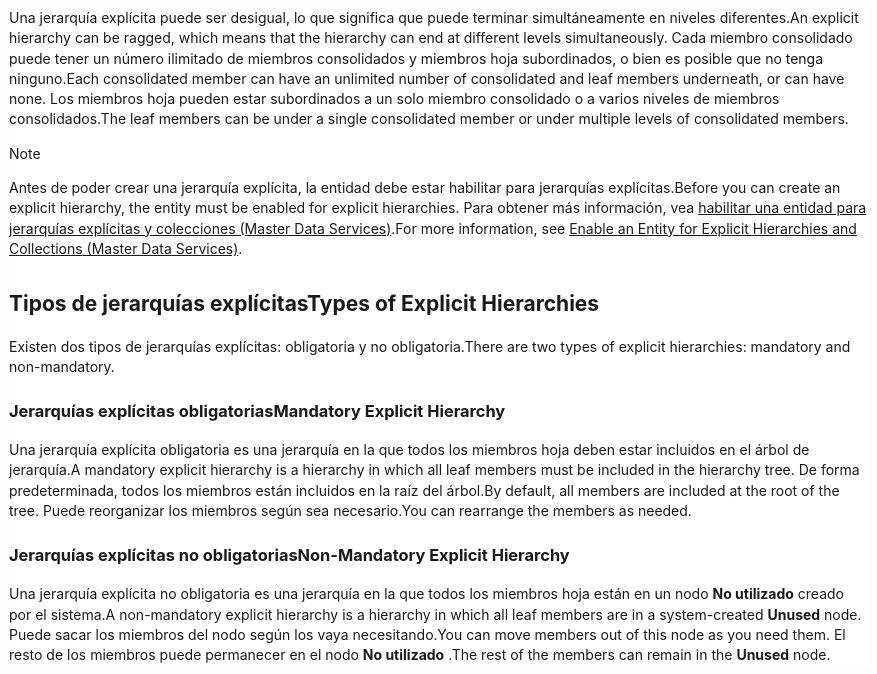  <span data-ttu-id="64d34-109">Una jerarquía explícita puede ser desigual, lo que significa que puede terminar simultáneamente en niveles diferentes.</span><span class="sxs-lookup"><span data-stu-id="64d34-109">An explicit hierarchy can be ragged, which means that the hierarchy can end at different levels simultaneously.</span></span> <span data-ttu-id="64d34-110">Cada miembro consolidado puede tener un número ilimitado de miembros consolidados y miembros hoja subordinados, o bien es posible que no tenga ninguno.</span><span class="sxs-lookup"><span data-stu-id="64d34-110">Each consolidated member can have an unlimited number of consolidated and leaf members underneath, or can have none.</span></span> <span data-ttu-id="64d34-111">Los miembros hoja pueden estar subordinados a un solo miembro consolidado o a varios niveles de miembros consolidados.</span><span class="sxs-lookup"><span data-stu-id="64d34-111">The leaf members can be under a single consolidated member or under multiple levels of consolidated members.</span></span>

> [!NOTE]
>  <span data-ttu-id="64d34-112">Antes de poder crear una jerarquía explícita, la entidad debe estar habilitar para jerarquías explícitas.</span><span class="sxs-lookup"><span data-stu-id="64d34-112">Before you can create an explicit hierarchy, the entity must be enabled for explicit hierarchies.</span></span> <span data-ttu-id="64d34-113">Para obtener más información, vea [habilitar una entidad para jerarquías explícitas y colecciones &#40;Master Data Services&#41;](enable-an-entity-for-explicit-hierarchies-and-collections-master-data-services.md).</span><span class="sxs-lookup"><span data-stu-id="64d34-113">For more information, see [Enable an Entity for Explicit Hierarchies and Collections &#40;Master Data Services&#41;](enable-an-entity-for-explicit-hierarchies-and-collections-master-data-services.md).</span></span>

## <a name="types-of-explicit-hierarchies"></a><span data-ttu-id="64d34-114">Tipos de jerarquías explícitas</span><span class="sxs-lookup"><span data-stu-id="64d34-114">Types of Explicit Hierarchies</span></span>
 <span data-ttu-id="64d34-115">Existen dos tipos de jerarquías explícitas: obligatoria y no obligatoria.</span><span class="sxs-lookup"><span data-stu-id="64d34-115">There are two types of explicit hierarchies: mandatory and non-mandatory.</span></span>

### <a name="mandatory-explicit-hierarchy"></a><span data-ttu-id="64d34-116">Jerarquías explícitas obligatorias</span><span class="sxs-lookup"><span data-stu-id="64d34-116">Mandatory Explicit Hierarchy</span></span>
 <span data-ttu-id="64d34-117">Una jerarquía explícita obligatoria es una jerarquía en la que todos los miembros hoja deben estar incluidos en el árbol de jerarquía.</span><span class="sxs-lookup"><span data-stu-id="64d34-117">A mandatory explicit hierarchy is a hierarchy in which all leaf members must be included in the hierarchy tree.</span></span> <span data-ttu-id="64d34-118">De forma predeterminada, todos los miembros están incluidos en la raíz del árbol.</span><span class="sxs-lookup"><span data-stu-id="64d34-118">By default, all members are included at the root of the tree.</span></span> <span data-ttu-id="64d34-119">Puede reorganizar los miembros según sea necesario.</span><span class="sxs-lookup"><span data-stu-id="64d34-119">You can rearrange the members as needed.</span></span>

### <a name="non-mandatory-explicit-hierarchy"></a><span data-ttu-id="64d34-120">Jerarquías explícitas no obligatorias</span><span class="sxs-lookup"><span data-stu-id="64d34-120">Non-Mandatory Explicit Hierarchy</span></span>
 <span data-ttu-id="64d34-121">Una jerarquía explícita no obligatoria es una jerarquía en la que todos los miembros hoja están en un nodo **No utilizado** creado por el sistema.</span><span class="sxs-lookup"><span data-stu-id="64d34-121">A non-mandatory explicit hierarchy is a hierarchy in which all leaf members are in a system-created **Unused** node.</span></span> <span data-ttu-id="64d34-122">Puede sacar los miembros del nodo según los vaya necesitando.</span><span class="sxs-lookup"><span data-stu-id="64d34-122">You can move members out of this node as you need them.</span></span> <span data-ttu-id="64d34-123">El resto de los miembros puede permanecer en el nodo **No utilizado** .</span><span class="sxs-lookup"><span data-stu-id="64d34-123">The rest of the members can remain in the **Unused** node.</span></span>
